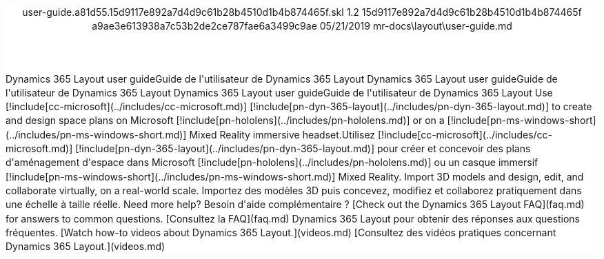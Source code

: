 <?xml version="1.0" encoding="UTF-8"?>
<xliff xmlns:logoport="urn:logoport:xliffeditor:xliff-extras:1.0" xmlns:tilt="urn:logoport:xliffeditor:tilt-non-translatables:1.0" xmlns:xsi="http://www.w3.org/2001/XMLSchema-instance" xmlns="urn:oasis:names:tc:xliff:document:1.2" xmlns:xliffext="urn:microsoft:content:schema:xliffextensions" version="1.2" xsi:schemaLocation="urn:oasis:names:tc:xliff:document:1.2 xliff-core-1.2-transitional.xsd">
  <file datatype="xml" source-language="en-US" original="user-guide.md" target-language="fr-FR">
    <header>
      <tool tool-company="Microsoft" tool-version="1.0-7889195" tool-name="mdxliff" tool-id="mdxliff"/>
      <xliffext:skl_file_name>user-guide.a81d55.15d9117e892a7d4d9c61b28b4510d1b4b874465f.skl</xliffext:skl_file_name>
      <xliffext:version>1.2</xliffext:version>
      <xliffext:ms.openlocfilehash>15d9117e892a7d4d9c61b28b4510d1b4b874465f</xliffext:ms.openlocfilehash>
      <xliffext:ms.sourcegitcommit>a9ae3e613938a7c53b2de2ce787fae6a3499c9ae</xliffext:ms.sourcegitcommit>
      <xliffext:ms.lasthandoff>05/21/2019</xliffext:ms.lasthandoff>
      <xliffext:ms.openlocfilepath>mr-docs\layout\user-guide.md</xliffext:ms.openlocfilepath>
    </header>
    <body>
      <group extype="content" id="content">
        <trans-unit xml:space="preserve" translate="yes" id="101" restype="x-metadata">
          <source>Dynamics 365 Layout user guide</source><target logoport:matchpercent="100" state="translated" state-qualifier="exact-match">Guide de l'utilisateur de Dynamics 365 Layout</target>
        </trans-unit>
        <trans-unit xml:space="preserve" translate="yes" id="102" restype="x-metadata">
          <source>Dynamics 365 Layout user guide</source><target logoport:matchpercent="100" state="translated" state-qualifier="exact-match">Guide de l'utilisateur de Dynamics 365 Layout</target>
        </trans-unit>
        <trans-unit xml:space="preserve" translate="yes" id="103">
          <source>Dynamics 365 Layout user guide</source><target logoport:matchpercent="100" state="translated" state-qualifier="exact-match">Guide de l'utilisateur de Dynamics 365 Layout</target>
        </trans-unit>
        <trans-unit xml:space="preserve" translate="yes" id="104">
          <source>Use <ph id="ph1">[!include[cc-microsoft](../includes/cc-microsoft.md)]</ph> <ph id="ph2">[!include[pn-dyn-365-layout](../includes/pn-dyn-365-layout.md)]</ph> to create and design space plans on Microsoft <ph id="ph3">[!include[pn-hololens](../includes/pn-hololens.md)]</ph> or on a <ph id="ph4">[!include[pn-ms-windows-short](../includes/pn-ms-windows-short.md)]</ph> Mixed Reality immersive headset.</source><target logoport:matchpercent="100" state="translated" state-qualifier="exact-match">Utilisez <ph id="ph1">[!include[cc-microsoft](../includes/cc-microsoft.md)]</ph> <ph id="ph2">[!include[pn-dyn-365-layout](../includes/pn-dyn-365-layout.md)]</ph> pour créer et concevoir des plans d'aménagement d'espace dans Microsoft <ph id="ph3">[!include[pn-hololens](../includes/pn-hololens.md)]</ph> ou un casque immersif <ph id="ph4">[!include[pn-ms-windows-short](../includes/pn-ms-windows-short.md)]</ph> Mixed Reality.</target>
        </trans-unit>
        <trans-unit xml:space="preserve" translate="yes" id="105">
          <source>Import 3D models and design, edit, and collaborate virtually, on a real-world scale.</source>
        <target logoport:matchpercent="101" state="translated" state-qualifier="leveraged-tm">Importez des modèles 3D puis concevez, modifiez et collaborez pratiquement dans une échelle à taille réelle.</target></trans-unit>
        <trans-unit xml:space="preserve" translate="yes" id="106">
          <source>Need more help?</source>
        <target logoport:matchpercent="101" state="translated" state-qualifier="leveraged-tm">Besoin d'aide complémentaire ?</target></trans-unit>
        <trans-unit xml:space="preserve" translate="yes" id="107">
          <source><bpt id="p1">[</bpt>Check out the Dynamics 365 Layout FAQ<ept id="p1">](faq.md)</ept> for answers to common questions.</source>
        <target logoport:matchpercent="101" state="translated" state-qualifier="leveraged-tm"><bpt id="p1">[</bpt>Consultez la FAQ<ept id="p1">](faq.md)</ept> Dynamics 365 Layout pour obtenir des réponses aux questions fréquentes.</target></trans-unit>
        <trans-unit xml:space="preserve" translate="yes" id="108">
          <source><bpt id="p1">[</bpt>Watch how-to videos about Dynamics 365 Layout.<ept id="p1">](videos.md)</ept></source>
        <target logoport:matchpercent="101" state="translated" state-qualifier="leveraged-tm"><bpt id="p1">[</bpt>Consultez des vidéos pratiques concernant Dynamics 365 Layout.<ept id="p1">](videos.md)</ept></target></trans-unit>